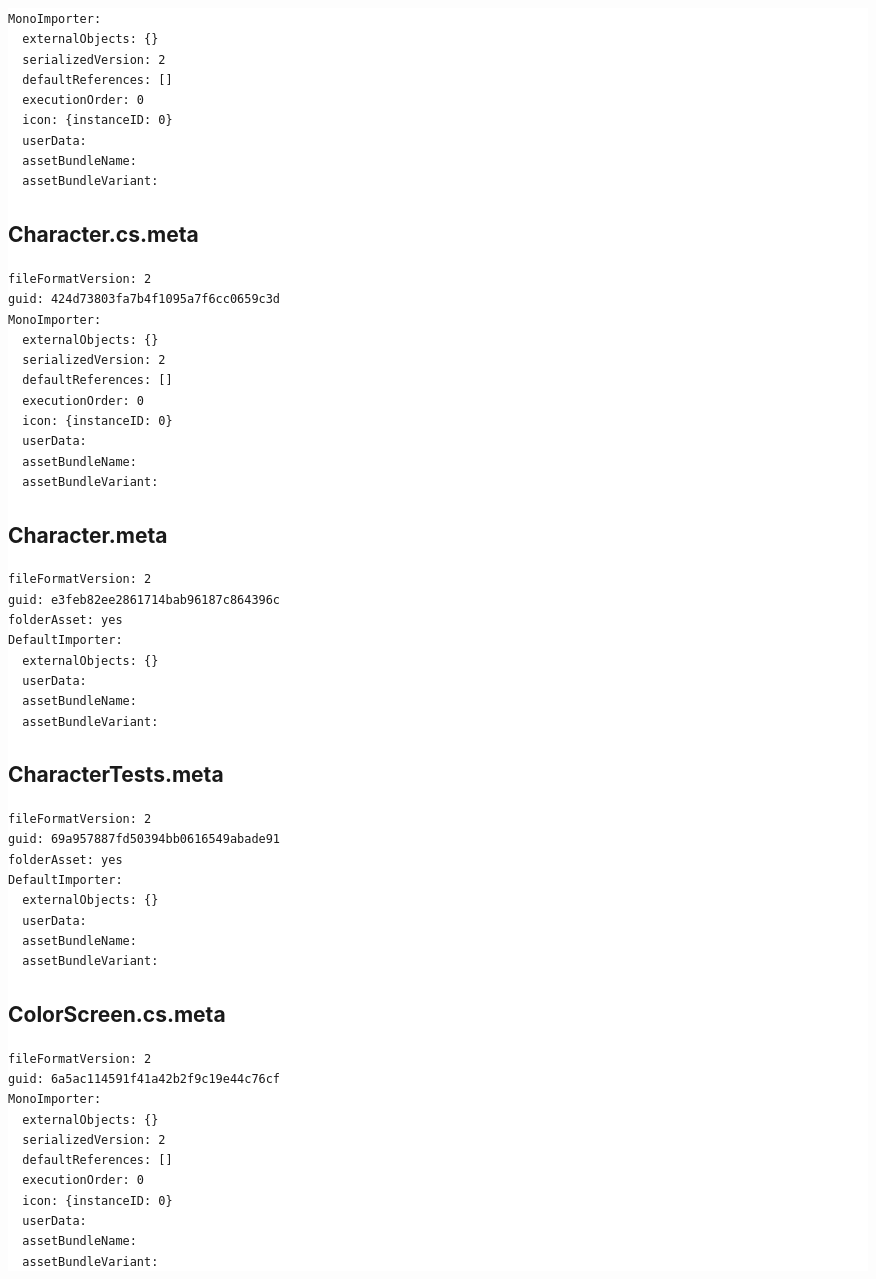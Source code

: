 ```txt
MonoImporter:
  externalObjects: {}
  serializedVersion: 2
  defaultReferences: []
  executionOrder: 0
  icon: {instanceID: 0}
  userData: 
  assetBundleName: 
  assetBundleVariant: 
```
## Character.cs.meta
```txt
fileFormatVersion: 2
guid: 424d73803fa7b4f1095a7f6cc0659c3d
MonoImporter:
  externalObjects: {}
  serializedVersion: 2
  defaultReferences: []
  executionOrder: 0
  icon: {instanceID: 0}
  userData: 
  assetBundleName: 
  assetBundleVariant: 
```
## Character.meta
```txt
fileFormatVersion: 2
guid: e3feb82ee2861714bab96187c864396c
folderAsset: yes
DefaultImporter:
  externalObjects: {}
  userData: 
  assetBundleName: 
  assetBundleVariant: 
```
## CharacterTests.meta
```txt
fileFormatVersion: 2
guid: 69a957887fd50394bb0616549abade91
folderAsset: yes
DefaultImporter:
  externalObjects: {}
  userData: 
  assetBundleName: 
  assetBundleVariant: 
```
## ColorScreen.cs.meta
```txt
fileFormatVersion: 2
guid: 6a5ac114591f41a42b2f9c19e44c76cf
MonoImporter:
  externalObjects: {}
  serializedVersion: 2
  defaultReferences: []
  executionOrder: 0
  icon: {instanceID: 0}
  userData: 
  assetBundleName: 
  assetBundleVariant: 
```